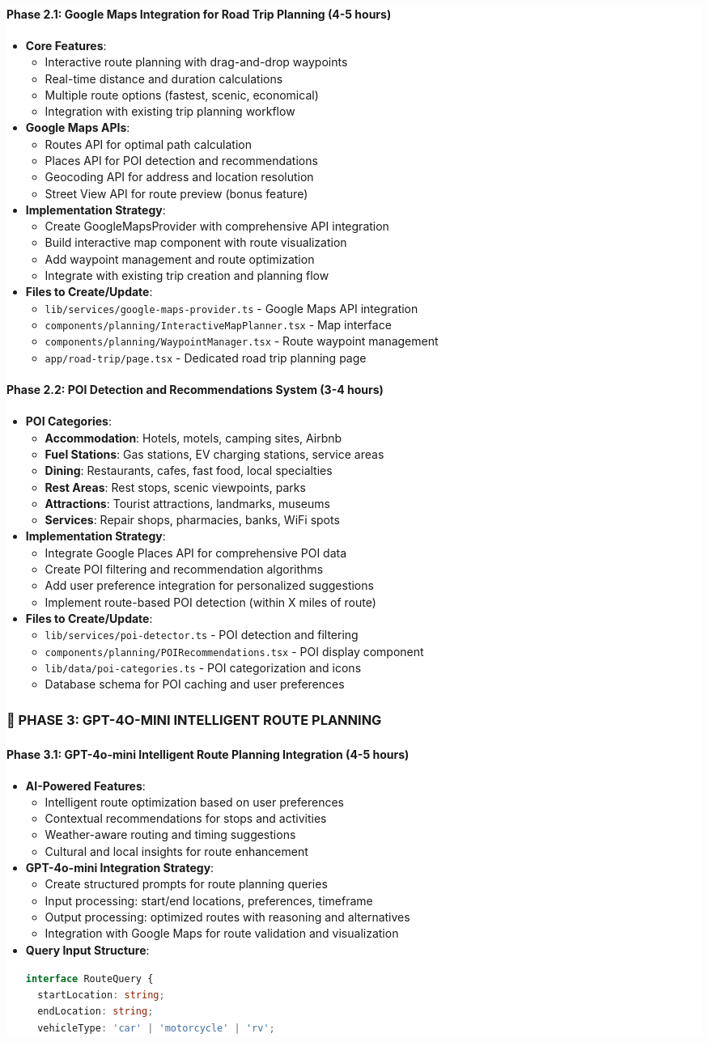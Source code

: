#### **Phase 2.1: Google Maps Integration for Road Trip Planning (4-5 hours)**
- **Core Features**:
  - Interactive route planning with drag-and-drop waypoints
  - Real-time distance and duration calculations
  - Multiple route options (fastest, scenic, economical)
  - Integration with existing trip planning workflow
- **Google Maps APIs**:
  - Routes API for optimal path calculation
  - Places API for POI detection and recommendations
  - Geocoding API for address and location resolution
  - Street View API for route preview (bonus feature)
- **Implementation Strategy**:
  - Create GoogleMapsProvider with comprehensive API integration
  - Build interactive map component with route visualization
  - Add waypoint management and route optimization
  - Integrate with existing trip creation and planning flow
- **Files to Create/Update**:
  - `lib/services/google-maps-provider.ts` - Google Maps API integration
  - `components/planning/InteractiveMapPlanner.tsx` - Map interface
  - `components/planning/WaypointManager.tsx` - Route waypoint management
  - `app/road-trip/page.tsx` - Dedicated road trip planning page

#### **Phase 2.2: POI Detection and Recommendations System (3-4 hours)**
- **POI Categories**:
  - **Accommodation**: Hotels, motels, camping sites, Airbnb
  - **Fuel Stations**: Gas stations, EV charging stations, service areas
  - **Dining**: Restaurants, cafes, fast food, local specialties
  - **Rest Areas**: Rest stops, scenic viewpoints, parks
  - **Attractions**: Tourist attractions, landmarks, museums
  - **Services**: Repair shops, pharmacies, banks, WiFi spots
- **Implementation Strategy**:
  - Integrate Google Places API for comprehensive POI data
  - Create POI filtering and recommendation algorithms
  - Add user preference integration for personalized suggestions
  - Implement route-based POI detection (within X miles of route)
- **Files to Create/Update**:
  - `lib/services/poi-detector.ts` - POI detection and filtering
  - `components/planning/POIRecommendations.tsx` - POI display component
  - `lib/data/poi-categories.ts` - POI categorization and icons
  - Database schema for POI caching and user preferences

### **🤖 PHASE 3: GPT-4O-MINI INTELLIGENT ROUTE PLANNING**

#### **Phase 3.1: GPT-4o-mini Intelligent Route Planning Integration (4-5 hours)**
- **AI-Powered Features**:
  - Intelligent route optimization based on user preferences
  - Contextual recommendations for stops and activities
  - Weather-aware routing and timing suggestions
  - Cultural and local insights for route enhancement
- **GPT-4o-mini Integration Strategy**:
  - Create structured prompts for route planning queries
  - Input processing: start/end locations, preferences, timeframe
  - Output processing: optimized routes with reasoning and alternatives
  - Integration with Google Maps for route validation and visualization
- **Query Input Structure**:
  ```typescript
  interface RouteQuery {
    startLocation: string;
    endLocation: string;
    vehicleType: 'car' | 'motorcycle' | 'rv';
  ```
